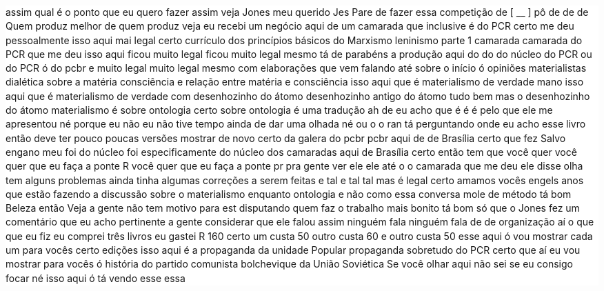 assim qual é o ponto que eu quero fazer
assim veja Jones meu querido Jes Pare de
fazer essa competição de [ __ ] pô de de
de Quem produz melhor de quem produz
veja eu recebi um negócio aqui de um
camarada que inclusive é do PCR certo me
deu pessoalmente isso aqui mai legal
certo currículo dos princípios básicos
do Marxismo leninismo parte 1
camarada
camarada do PCR que me deu isso aqui
ficou muito legal ficou muito legal
mesmo tá de parabéns a produção aqui do
do do núcleo do PCR ou do PCR ó do pcbr
e muito legal muito legal
mesmo com elaborações que vem falando
até sobre o início ó opiniões
materialistas dialética sobre a matéria
consciência e relação entre matéria e
consciência isso aqui que é materialismo
de verdade mano isso aqui que é
materialismo de verdade com desenhozinho
do átomo desenhozinho antigo do átomo
tudo bem mas o desenhozinho do átomo
materialismo é sobre ontologia certo
sobre
ontologia é uma tradução ah de eu acho
que é é é pelo que ele me apresentou né
porque eu não eu não tive tempo ainda de
dar uma olhada né ou o o ran tá
perguntando onde eu acho esse livro
então deve ter pouco poucas versões
mostrar de novo certo da galera do pcbr
pcbr aqui de de Brasília certo que fez
Salvo engano meu foi do núcleo foi
especificamente do núcleo dos camaradas
aqui de Brasília certo então tem que
você quer você quer que eu faça a ponte
R você quer que eu faça a ponte pr pra
gente ver ele ele até o o camarada que
me deu ele disse olha tem alguns
problemas ainda tinha algumas correções
a serem feitas e tal e tal tal mas é
legal certo amamos vocês engels anos que
estão fazendo a discussão sobre o
materialismo enquanto ontologia e não
como essa conversa mole de método tá bom
Beleza então Veja a gente não tem motivo
para est disputando quem faz o trabalho
mais bonito tá bom só que o Jones fez um
comentário que eu acho pertinente a
gente considerar que ele falou assim
ninguém fala ninguém fala
de de organização aí o que que eu fiz eu
comprei três livros eu gastei R 160
certo um custa 50 outro custa 60 e outro
custa 50 esse aqui ó vou mostrar cada um
para vocês certo edições isso aqui é a
propaganda da unidade Popular propaganda
sobretudo do PCR certo que aí eu vou
mostrar para vocês ó história do partido
comunista bolchevique da União Soviética
Se você olhar aqui não sei se eu consigo
focar né isso aqui ó tá vendo esse essa